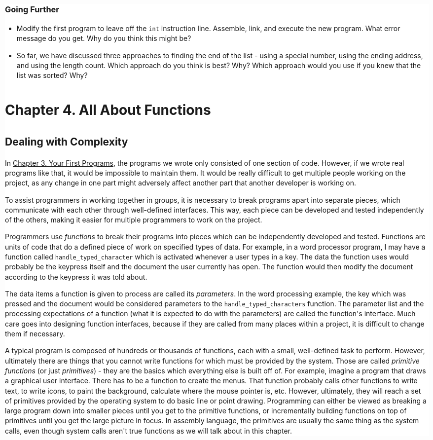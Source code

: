 ### Going Further

-   Modify the first program to leave off the `int` instruction line.
    Assemble, link, and execute the new program. What error message do
    you get. Why do you think this might be?

-   So far, we have discussed three approaches to finding the end of the
    list - using a special number, using the ending address, and using
    the length count. Which approach do you think is best? Why? Which
    approach would you use if you knew that the list was sorted? Why?

Chapter 4. All About Functions
==============================

Dealing with Complexity
-----------------------

In [Chapter 3. Your First Programs](#chapter-3-your-first-programs), the
programs we wrote only consisted of one section of code. However, if we
wrote real programs like that, it would be impossible to maintain them.
It would be really difficult to get multiple people working on the
project, as any change in one part might adversely affect another part
that another developer is working on.

To assist programmers in working together in groups, it is necessary to
break programs apart into separate pieces, which communicate with each
other through well-defined interfaces. This way, each piece can be
developed and tested independently of the others, making it easier for
multiple programmers to work on the project.

Programmers use *functions* to break their programs into pieces which
can be independently developed and tested. Functions are units of code
that do a defined piece of work on specified types of data. For example,
in a word processor program, I may have a function called
`handle_typed_character` which is activated whenever a user types in a
key. The data the function uses would probably be the keypress itself
and the document the user currently has open. The function would then
modify the document according to the keypress it was told about.

The data items a function is given to process are called its
*parameters*. In the word processing example, the key which was pressed
and the document would be considered parameters to the
`handle_typed_characters` function. The parameter list and the
processing expectations of a function (what it is expected to do with
the parameters) are called the function's interface. Much care goes into
designing function interfaces, because if they are called from many
places within a project, it is difficult to change them if necessary.

A typical program is composed of hundreds or thousands of functions,
each with a small, well-defined task to perform. However, ultimately
there are things that you cannot write functions for which must be
provided by the system. Those are called *primitive functions* (or just
*primitives*) - they are the basics which everything else is built off
of. For example, imagine a program that draws a graphical user
interface. There has to be a function to create the menus. That function
probably calls other functions to write text, to write icons, to paint
the background, calculate where the mouse pointer is, etc. However,
ultimately, they will reach a set of primitives provided by the
operating system to do basic line or point drawing. Programming can
either be viewed as breaking a large program down into smaller pieces
until you get to the primitive functions, or incrementally building
functions on top of primitives until you get the large picture in focus.
In assembly language, the primitives are usually the same thing as the
system calls, even though system calls aren't true functions as we will
talk about in this chapter.
